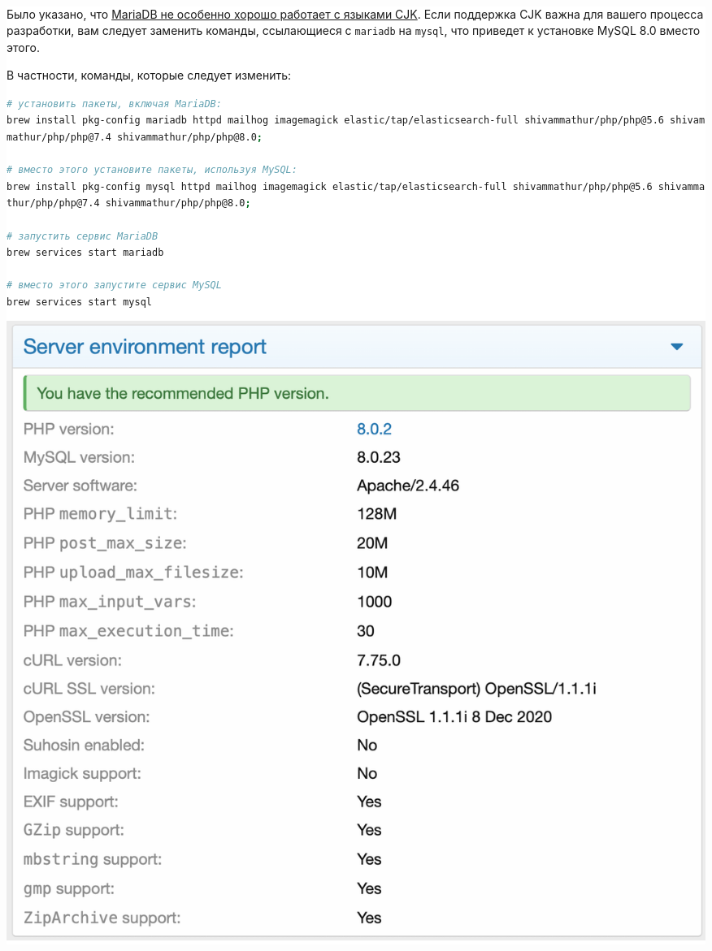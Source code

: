 Было указано, что [MariaDB не особенно хорошо работает с языками CJK](https://xenforo.com/community/threads/developer-ide-and-server-software-setup-guides.191195/post-1499966). Если поддержка CJK важна для вашего процесса разработки, вам следует заменить команды, ссылающиеся с `mariadb` на `mysql`, что приведет к установке MySQL 8.0 вместо этого.

В частности, команды, которые следует изменить:

```bash
# установить пакеты, включая MariaDB:
brew install pkg-config mariadb httpd mailhog imagemagick elastic/tap/elasticsearch-full shivammathur/php/php@5.6 shivammathur/php/php@7.4 shivammathur/php/php@8.0;

# вместо этого установите пакеты, используя MySQL:
brew install pkg-config mysql httpd mailhog imagemagick elastic/tap/elasticsearch-full shivammathur/php/php@5.6 shivammathur/php/php@7.4 shivammathur/php/php@8.0;

# запустить сервис MariaDB
brew services start mariadb

# вместо этого запустите сервис MySQL
brew services start mysql
```

![Снимок экрана: Панель управления администратора XenForo сообщает об установке MySQL вместо MariaDB](files/images/server-report.png)
